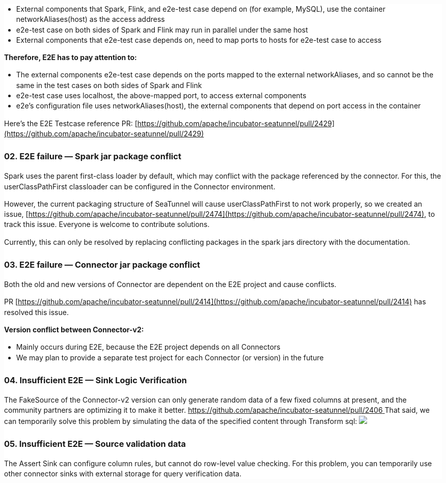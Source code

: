 * External components that Spark, Flink, and e2e-test case depend on (for example, MySQL), use the container networkAliases(host) as the access address
* e2e-test case on both sides of Spark and Flink may run in parallel under the same host
* External components that e2e-test case depends on, need to map ports to hosts for e2e-test case to access

**Therefore, E2E has to pay attention to:**

* The external components e2e-test case depends on the ports mapped to the external networkAliases, and so cannot be the same in the test cases on both sides of Spark and Flink
* e2e-test case uses localhost, the above-mapped port, to access external components
* e2e’s configuration file uses networkAliases(host), the external components that depend on port access in the container

Here’s the E2E Testcase reference PR: [https://github.com/apache/incubator-seatunnel/pull/2429](https://github.com/apache/incubator-seatunnel/pull/2429)

### 02. E2E failure — Spark jar package conflict
Spark uses the parent first-class loader by default, which may conflict with the package referenced by the connector. For this, the userClassPathFirst classloader can be configured in the Connector environment.

However, the current packaging structure of SeaTunnel will cause userClassPathFirst to not work properly, so we created an issue, [https://github.com/apache/incubator-seatunnel/pull/2474](https://github.com/apache/incubator-seatunnel/pull/2474), to track this issue. Everyone is welcome to contribute solutions.

Currently, this can only be resolved by replacing conflicting packages in the spark jars directory with the documentation.

### 03. E2E failure — Connector jar package conflict

Both the old and new versions of Connector are dependent on the E2E project and cause conflicts.

PR [https://github.com/apache/incubator-seatunnel/pull/2414](https://github.com/apache/incubator-seatunnel/pull/2414) has resolved this issue.


**Version conflict between Connector-v2:**
* Mainly occurs during E2E, because the E2E project depends on all Connectors
* We may plan to provide a separate test project for each Connector (or version) in the future

### 04. Insufficient E2E — Sink Logic Verification

The FakeSource of the Connector-v2 version can only generate random data of a few fixed columns at present, and the community partners are optimizing it to make it better. [https://github.com/apache/incubator-seatunnel/pull/2406
](https://github.com/apache/incubator-seatunnel/pull/2406)
That said, we can temporarily solve this problem by simulating the data of the specified content through Transform sql:
![](https://miro.medium.com/max/1400/0*_uvD-JWrVbABolAq)

### 05. Insufficient E2E — Source validation data
The Assert Sink can configure column rules, but cannot do row-level value checking. For this problem, you can temporarily use other connector sinks with external storage for query verification data.
